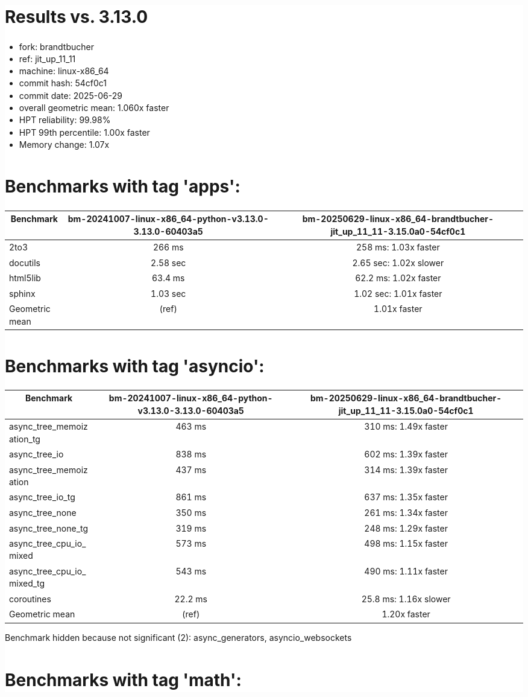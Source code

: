 # Results vs. 3.13.0

- fork: brandtbucher
- ref: jit_up_11_11
- machine: linux-x86_64
- commit hash: 54cf0c1
- commit date: 2025-06-29
- overall geometric mean: 1.060x faster
- HPT reliability: 99.98%
- HPT 99th percentile: 1.00x faster
- Memory change: 1.07x

Benchmarks with tag 'apps':
===========================

| Benchmark      | bm-20241007-linux-x86_64-python-v3.13.0-3.13.0-60403a5 | bm-20250629-linux-x86_64-brandtbucher-jit_up_11_11-3.15.0a0-54cf0c1 |
|----------------|:------------------------------------------------------:|:-------------------------------------------------------------------:|
| 2to3           | 266 ms                                                 | 258 ms: 1.03x faster                                                |
| docutils       | 2.58 sec                                               | 2.65 sec: 1.02x slower                                              |
| html5lib       | 63.4 ms                                                | 62.2 ms: 1.02x faster                                               |
| sphinx         | 1.03 sec                                               | 1.02 sec: 1.01x faster                                              |
| Geometric mean | (ref)                                                  | 1.01x faster                                                        |

Benchmarks with tag 'asyncio':
==============================

| Benchmark                  | bm-20241007-linux-x86_64-python-v3.13.0-3.13.0-60403a5 | bm-20250629-linux-x86_64-brandtbucher-jit_up_11_11-3.15.0a0-54cf0c1 |
|----------------------------|:------------------------------------------------------:|:-------------------------------------------------------------------:|
| async_tree_memoization_tg  | 463 ms                                                 | 310 ms: 1.49x faster                                                |
| async_tree_io              | 838 ms                                                 | 602 ms: 1.39x faster                                                |
| async_tree_memoization     | 437 ms                                                 | 314 ms: 1.39x faster                                                |
| async_tree_io_tg           | 861 ms                                                 | 637 ms: 1.35x faster                                                |
| async_tree_none            | 350 ms                                                 | 261 ms: 1.34x faster                                                |
| async_tree_none_tg         | 319 ms                                                 | 248 ms: 1.29x faster                                                |
| async_tree_cpu_io_mixed    | 573 ms                                                 | 498 ms: 1.15x faster                                                |
| async_tree_cpu_io_mixed_tg | 543 ms                                                 | 490 ms: 1.11x faster                                                |
| coroutines                 | 22.2 ms                                                | 25.8 ms: 1.16x slower                                               |
| Geometric mean             | (ref)                                                  | 1.20x faster                                                        |

Benchmark hidden because not significant (2): async_generators, asyncio_websockets

Benchmarks with tag 'math':
===========================

